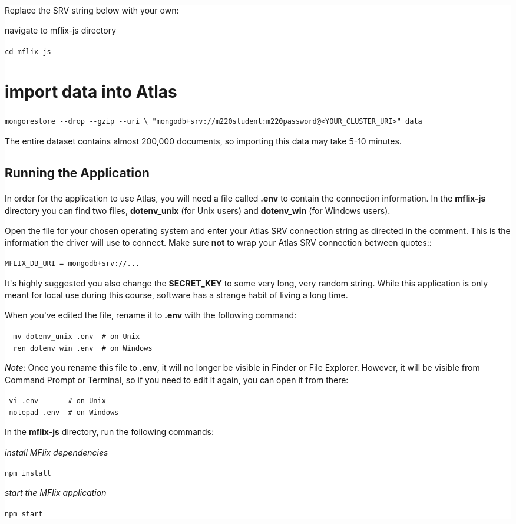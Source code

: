 Replace the SRV string below with your own:


navigate to mflix-js directory
```
cd mflix-js
```
  # import data into Atlas
  `mongorestore --drop --gzip --uri \
    "mongodb+srv://m220student:m220password@<YOUR_CLUSTER_URI>" data`

The entire dataset contains almost 200,000 documents, so importing this data may
take 5-10 minutes.


Running the Application
-----------------------

In order for the application to use Atlas, you will need a file called **.env**
to contain the connection information. In the **mflix-js** directory you can
find two files, **dotenv_unix** (for Unix users) and **dotenv_win** (for Windows
users).

Open the file for your chosen operating system and enter your Atlas SRV
connection string as directed in the comment. This is the information the driver
will use to connect. Make sure **not** to wrap your Atlas SRV connection between
quotes::

  `MFLIX_DB_URI = mongodb+srv://...`

It's highly suggested you also change the **SECRET_KEY** to some very long, very
random string. While this application is only meant for local use during this
course, software has a strange habit of living a long time.

When you've edited the file, rename it to **.env** with the following command:

```
  mv dotenv_unix .env  # on Unix
  ren dotenv_win .env  # on Windows
```
*Note:* Once you rename this file to **.env**, it will no longer be visible in
Finder or File Explorer. However, it will be visible from Command Prompt or
Terminal, so if you need to edit it again, you can open it from there:

```
 vi .env       # on Unix
 notepad .env  # on Windows
```

In the **mflix-js** directory, run the following commands:


*install MFlix dependencies*
```
npm install
```

*start the MFlix application*
```
npm start
```
